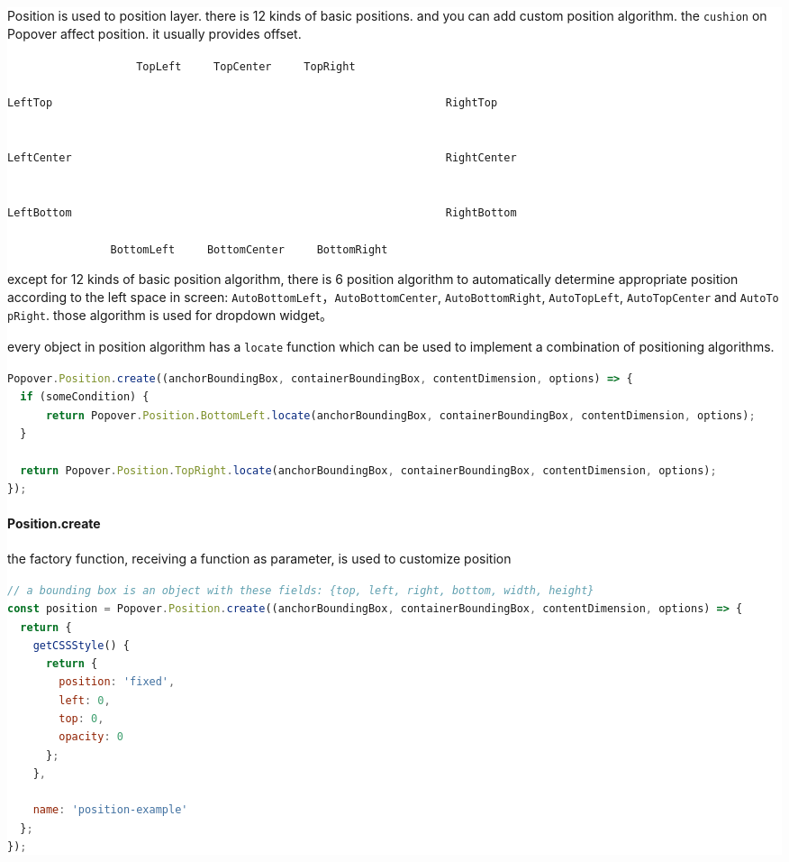 Position is used to position layer. there is 12 kinds of basic positions. and you can add custom position algorithm. the `cushion` on Popover affect position. it usually provides offset.


```
                    TopLeft     TopCenter     TopRight

LeftTop                                                             RightTop


LeftCenter                                                          RightCenter


LeftBottom                                                          RightBottom

                BottomLeft     BottomCenter     BottomRight
```

except for 12 kinds of basic position algorithm, there is 6 position algorithm to automatically determine appropriate position according to the left space in screen: `AutoBottomLeft`，`AutoBottomCenter`, `AutoBottomRight`, `AutoTopLeft`, `AutoTopCenter` and `AutoTopRight`. those algorithm is used for dropdown widget。


every object in position algorithm has a `locate` function which can be used to implement a combination of positioning algorithms.


```jsx
Popover.Position.create((anchorBoundingBox, containerBoundingBox, contentDimension, options) => {
  if (someCondition) {
	  return Popover.Position.BottomLeft.locate(anchorBoundingBox, containerBoundingBox, contentDimension, options);
  }

  return Popover.Position.TopRight.locate(anchorBoundingBox, containerBoundingBox, contentDimension, options);
});
```

#### Position.create

the factory function, receiving a function as parameter, is used to customize position

```jsx
// a bounding box is an object with these fields: {top, left, right, bottom, width, height}
const position = Popover.Position.create((anchorBoundingBox, containerBoundingBox, contentDimension, options) => {
  return {
    getCSSStyle() {
      return {
        position: 'fixed',
        left: 0,
        top: 0,
        opacity: 0
      };
    },

    name: 'position-example'
  };
});
```
